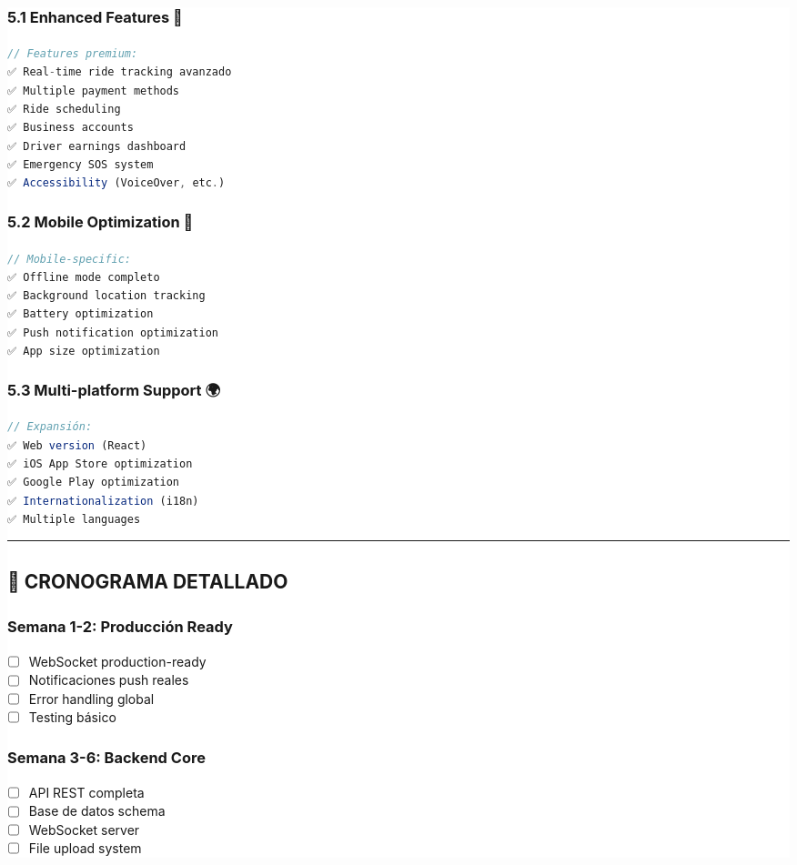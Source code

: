 ### **5.1 Enhanced Features** 🎨

```typescript
// Features premium:
✅ Real-time ride tracking avanzado
✅ Multiple payment methods
✅ Ride scheduling
✅ Business accounts
✅ Driver earnings dashboard
✅ Emergency SOS system
✅ Accessibility (VoiceOver, etc.)
```

### **5.2 Mobile Optimization** 📱

```typescript
// Mobile-specific:
✅ Offline mode completo
✅ Background location tracking
✅ Battery optimization
✅ Push notification optimization
✅ App size optimization
```

### **5.3 Multi-platform Support** 🌍

```typescript
// Expansión:
✅ Web version (React)
✅ iOS App Store optimization
✅ Google Play optimization
✅ Internationalization (i18n)
✅ Multiple languages
```

---

## 📅 **CRONOGRAMA DETALLADO**

### **Semana 1-2: Producción Ready**

- [ ] WebSocket production-ready
- [ ] Notificaciones push reales
- [ ] Error handling global
- [ ] Testing básico

### **Semana 3-6: Backend Core**

- [ ] API REST completa
- [ ] Base de datos schema
- [ ] WebSocket server
- [ ] File upload system
